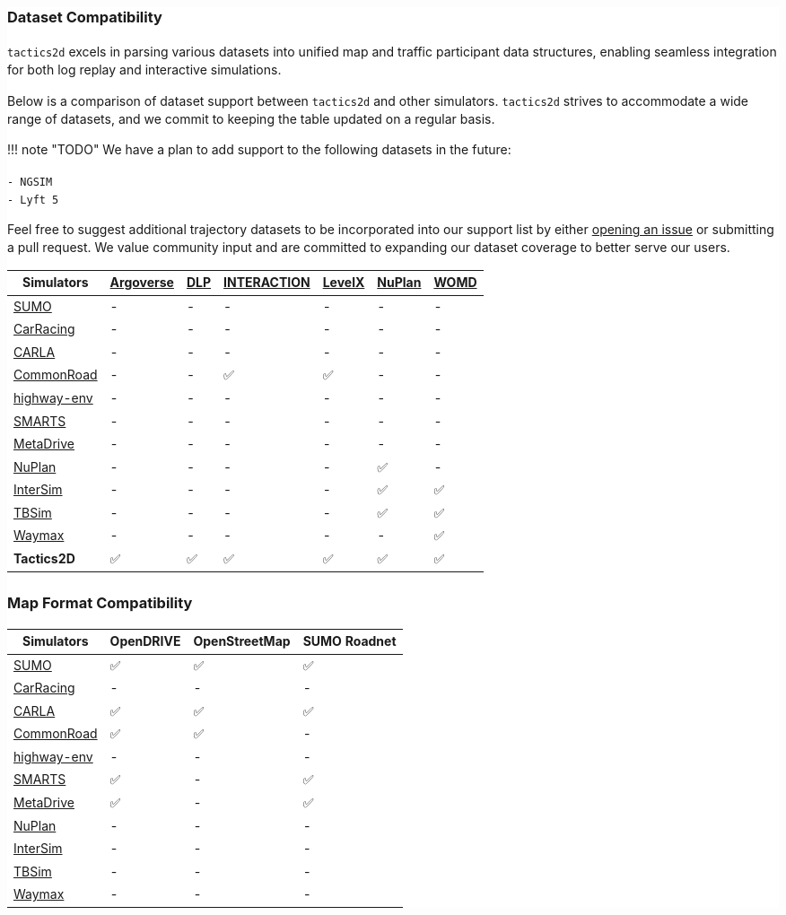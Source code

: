 ### Dataset Compatibility

`tactics2d` excels in parsing various datasets into unified map and traffic participant data structures, enabling seamless integration for both log replay and interactive simulations.

Below is a comparison of dataset support between `tactics2d` and other simulators. `tactics2d` strives to accommodate a wide range of datasets, and we commit to keeping the table updated on a regular basis.

!!! note "TODO"
    We have a plan to add support to the following datasets in the future:

    - NGSIM
    - Lyft 5

Feel free to suggest additional trajectory datasets to be incorporated into our support list by either [opening an issue](https://github.com/WoodOxen/tactics2d/issues) or submitting a pull request. We value community input and are committed to expanding our dataset coverage to better serve our users.

| Simulators | [Argoverse](https://www.argoverse.org/av2.html#forecasting-link) | [DLP](https://sites.google.com/berkeley.edu/dlp-dataset) | [INTERACTION](https://interaction-dataset.com/) | [LevelX](https://www.highd-dataset.com/) | [NuPlan](https://www.nuscenes.org/nuplan) | [WOMD](https://waymo.com/open/about/) |
| --- | --- | --- | --- | --- | --- | --- |
| [SUMO](https://eclipse.dev/sumo/) | - | - | - | - | - | - |
| [CarRacing](https://gymnasium.farama.org/environments/box2d/car_racing/) | - | - | - | - | - | - |
| [CARLA](https://carla.org) | - | - | - | - | - | - |
| [CommonRoad](https://commonroad.in.tum.de/) | - | - | :white_check_mark: | :white_check_mark: | - | - |
| [highway-env](https://github.com/Farama-Foundation/HighwayEnv) | - | - | - | - | - | - |
| [SMARTS](https://github.com/huawei-noah/SMARTS) | - | - | - | - | - | - |
| [MetaDrive](https://github.com/metadriverse/metadrive) | - | - | - | - | - | - |
| [NuPlan](https://github.com/motional/nuplan-devkit) | - | - | - | - | :white_check_mark: | - |
| [InterSim](https://github.com/Tsinghua-MARS-Lab/InterSim) | - | - | - | - | :white_check_mark: | :white_check_mark: |
| [TBSim](https://github.com/NVlabs/traffic-behavior-simulation) | - | - | - | - | :white_check_mark: | :white_check_mark: |
| [Waymax](https://github.com/waymo-research/waymax) | - | - | - | - | - | :white_check_mark: |
| **Tactics2D** | :white_check_mark: | :white_check_mark: | :white_check_mark: | :white_check_mark: | :white_check_mark: | :white_check_mark: |

### Map Format Compatibility

| Simulators | OpenDRIVE | OpenStreetMap | SUMO Roadnet |
| --- | --- | --- | --- |
| [SUMO](https://eclipse.dev/sumo/) | :white_check_mark: | :white_check_mark: | :white_check_mark: |
| [CarRacing](https://gymnasium.farama.org/environments/box2d/car_racing/) | - | - | - |
| [CARLA](https://carla.org) | :white_check_mark: | :white_check_mark: | :white_check_mark: |
| [CommonRoad](https://commonroad.in.tum.de/) | :white_check_mark: | :white_check_mark: | - |
| [highway-env](https://github.com/Farama-Foundation/HighwayEnv) | - | - | - |
| [SMARTS](https://github.com/huawei-noah/SMARTS) | :white_check_mark: | - | :white_check_mark: |
| [MetaDrive](https://github.com/metadriverse/metadrive) | :white_check_mark: | - | :white_check_mark: |
| [NuPlan](https://github.com/motional/nuplan-devkit) | - | - | - |
| [InterSim](https://github.com/Tsinghua-MARS-Lab/InterSim) | - | - | - |
| [TBSim](https://github.com/NVlabs/traffic-behavior-simulation) | - | - | - |
| [Waymax](https://github.com/waymo-research/waymax) | - | - | - |